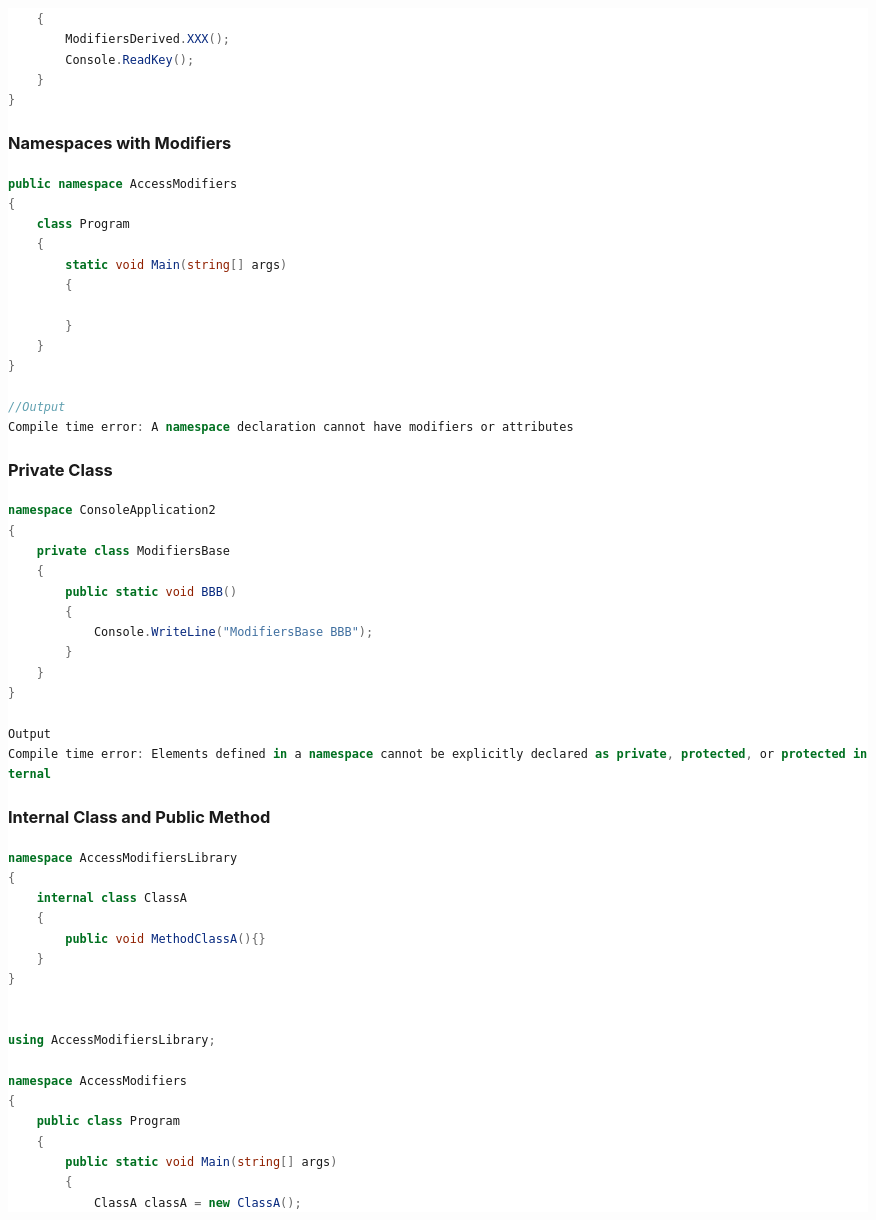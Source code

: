 ```cs
    {
        ModifiersDerived.XXX();
        Console.ReadKey();
    }
}
```


### Namespaces with Modifiers
```cs
public namespace AccessModifiers
{
    class Program
    {
        static void Main(string[] args)
        {

        }
    }
}

//Output
Compile time error: A namespace declaration cannot have modifiers or attributes
```


### Private Class
```cs
namespace ConsoleApplication2
{
    private class ModifiersBase
    {
        public static void BBB()
        {
            Console.WriteLine("ModifiersBase BBB");
        }
    }
}	

Output
Compile time error: Elements defined in a namespace cannot be explicitly declared as private, protected, or protected internal
```


### Internal Class and Public Method
```cs
namespace AccessModifiersLibrary
{
    internal class ClassA
    {
        public void MethodClassA(){}
    }
}


using AccessModifiersLibrary;

namespace AccessModifiers
{
    public class Program
    {
        public static void Main(string[] args)
        {
            ClassA classA = new ClassA();
```